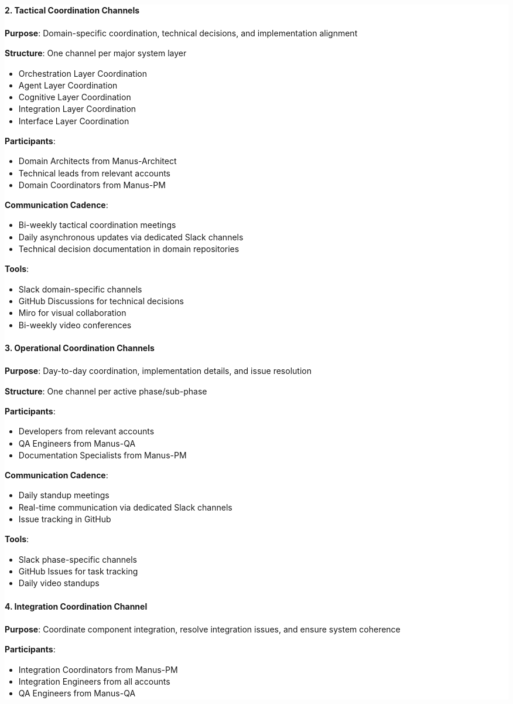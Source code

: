 #### 2. Tactical Coordination Channels

**Purpose**: Domain-specific coordination, technical decisions, and implementation alignment

**Structure**: One channel per major system layer
- Orchestration Layer Coordination
- Agent Layer Coordination
- Cognitive Layer Coordination
- Integration Layer Coordination
- Interface Layer Coordination

**Participants**:
- Domain Architects from Manus-Architect
- Technical leads from relevant accounts
- Domain Coordinators from Manus-PM

**Communication Cadence**:
- Bi-weekly tactical coordination meetings
- Daily asynchronous updates via dedicated Slack channels
- Technical decision documentation in domain repositories

**Tools**:
- Slack domain-specific channels
- GitHub Discussions for technical decisions
- Miro for visual collaboration
- Bi-weekly video conferences

#### 3. Operational Coordination Channels

**Purpose**: Day-to-day coordination, implementation details, and issue resolution

**Structure**: One channel per active phase/sub-phase

**Participants**:
- Developers from relevant accounts
- QA Engineers from Manus-QA
- Documentation Specialists from Manus-PM

**Communication Cadence**:
- Daily standup meetings
- Real-time communication via dedicated Slack channels
- Issue tracking in GitHub

**Tools**:
- Slack phase-specific channels
- GitHub Issues for task tracking
- Daily video standups

#### 4. Integration Coordination Channel

**Purpose**: Coordinate component integration, resolve integration issues, and ensure system coherence

**Participants**:
- Integration Coordinators from Manus-PM
- Integration Engineers from all accounts
- QA Engineers from Manus-QA
